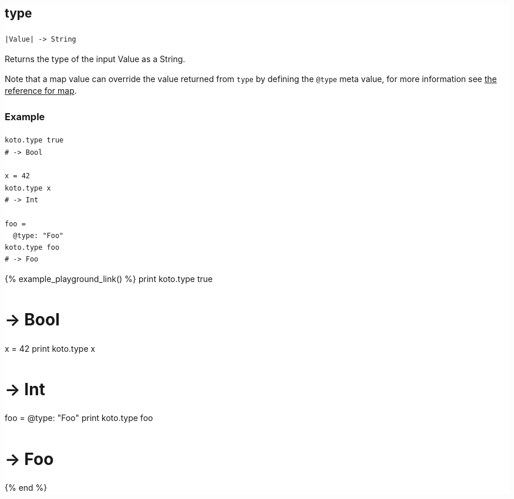 ## type

````kototype
|Value| -> String
````

Returns the type of the input Value as a String.

Note that a map value can override the value returned from `type` by defining
the `@type` meta value, for more information see
[the reference for map](map.md#meta-maps-and-overloaded-operations).

### Example

````koto
koto.type true
# -> Bool

x = 42
koto.type x
# -> Int

foo =
  @type: "Foo"
koto.type foo
# -> Foo
````

{% example_playground_link() %}
print koto.type true
# -> Bool

x = 42
print koto.type x
# -> Int

foo =
  @type: "Foo"
print koto.type foo
# -> Foo

{% end %}
